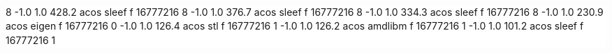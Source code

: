 <TD>8</TD>
<TD>-1.0</TD>
<TD>1.0</TD>
<TD>428.2</TD>
</TR>
<TR><TD>acos</TD>
<TD>sleef</TD>
<TD>f</TD>
<TD>16777216</TD>
<TD>8</TD>
<TD>-1.0</TD>
<TD>1.0</TD>
<TD>376.7</TD>
</TR>
<TR><TD>acos</TD>
<TD>sleef</TD>
<TD>f</TD>
<TD>16777216</TD>
<TD>8</TD>
<TD>-1.0</TD>
<TD>1.0</TD>
<TD>334.3</TD>
</TR>
<TR><TD>acos</TD>
<TD>sleef</TD>
<TD>f</TD>
<TD>16777216</TD>
<TD>8</TD>
<TD>-1.0</TD>
<TD>1.0</TD>
<TD>230.9</TD>
</TR>
<TR><TD>acos</TD>
<TD>eigen</TD>
<TD>f</TD>
<TD>16777216</TD>
<TD>0</TD>
<TD>-1.0</TD>
<TD>1.0</TD>
<TD>126.4</TD>
</TR>
<TR><TD>acos</TD>
<TD>stl</TD>
<TD>f</TD>
<TD>16777216</TD>
<TD>1</TD>
<TD>-1.0</TD>
<TD>1.0</TD>
<TD>126.2</TD>
</TR>
<TR><TD>acos</TD>
<TD>amdlibm</TD>
<TD>f</TD>
<TD>16777216</TD>
<TD>1</TD>
<TD>-1.0</TD>
<TD>1.0</TD>
<TD>101.2</TD>
</TR>
<TR><TD>acos</TD>
<TD>sleef</TD>
<TD>f</TD>
<TD>16777216</TD>
<TD>1</TD>